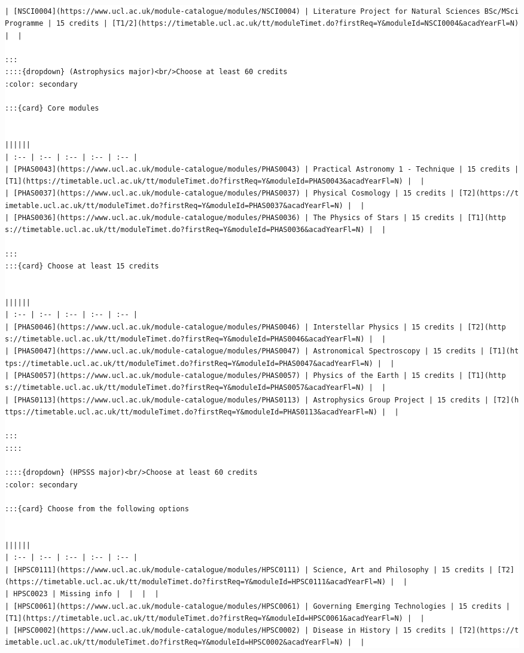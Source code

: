 `````{tab-set}
| [NSCI0004](https://www.ucl.ac.uk/module-catalogue/modules/NSCI0004) | Literature Project for Natural Sciences BSc/MSci Programme | 15 credits | [T1/2](https://timetable.ucl.ac.uk/tt/moduleTimet.do?firstReq=Y&moduleId=NSCI0004&acadYearFl=N) |  |

:::
::::{dropdown} (Astrophysics major)<br/>Choose at least 60 credits
:color: secondary

:::{card} Core modules


||||||
| :-- | :-- | :-- | :-- | :-- |
| [PHAS0043](https://www.ucl.ac.uk/module-catalogue/modules/PHAS0043) | Practical Astronomy 1 - Technique | 15 credits | [T1](https://timetable.ucl.ac.uk/tt/moduleTimet.do?firstReq=Y&moduleId=PHAS0043&acadYearFl=N) |  |
| [PHAS0037](https://www.ucl.ac.uk/module-catalogue/modules/PHAS0037) | Physical Cosmology | 15 credits | [T2](https://timetable.ucl.ac.uk/tt/moduleTimet.do?firstReq=Y&moduleId=PHAS0037&acadYearFl=N) |  |
| [PHAS0036](https://www.ucl.ac.uk/module-catalogue/modules/PHAS0036) | The Physics of Stars | 15 credits | [T1](https://timetable.ucl.ac.uk/tt/moduleTimet.do?firstReq=Y&moduleId=PHAS0036&acadYearFl=N) |  |

:::
:::{card} Choose at least 15 credits


||||||
| :-- | :-- | :-- | :-- | :-- |
| [PHAS0046](https://www.ucl.ac.uk/module-catalogue/modules/PHAS0046) | Interstellar Physics | 15 credits | [T2](https://timetable.ucl.ac.uk/tt/moduleTimet.do?firstReq=Y&moduleId=PHAS0046&acadYearFl=N) |  |
| [PHAS0047](https://www.ucl.ac.uk/module-catalogue/modules/PHAS0047) | Astronomical Spectroscopy | 15 credits | [T1](https://timetable.ucl.ac.uk/tt/moduleTimet.do?firstReq=Y&moduleId=PHAS0047&acadYearFl=N) |  |
| [PHAS0057](https://www.ucl.ac.uk/module-catalogue/modules/PHAS0057) | Physics of the Earth | 15 credits | [T1](https://timetable.ucl.ac.uk/tt/moduleTimet.do?firstReq=Y&moduleId=PHAS0057&acadYearFl=N) |  |
| [PHAS0113](https://www.ucl.ac.uk/module-catalogue/modules/PHAS0113) | Astrophysics Group Project | 15 credits | [T2](https://timetable.ucl.ac.uk/tt/moduleTimet.do?firstReq=Y&moduleId=PHAS0113&acadYearFl=N) |  |

:::
::::

::::{dropdown} (HPSSS major)<br/>Choose at least 60 credits
:color: secondary

:::{card} Choose from the following options


||||||
| :-- | :-- | :-- | :-- | :-- |
| [HPSC0111](https://www.ucl.ac.uk/module-catalogue/modules/HPSC0111) | Science, Art and Philosophy | 15 credits | [T2](https://timetable.ucl.ac.uk/tt/moduleTimet.do?firstReq=Y&moduleId=HPSC0111&acadYearFl=N) |  |
| HPSC0023 | Missing info |  |  |  |
| [HPSC0061](https://www.ucl.ac.uk/module-catalogue/modules/HPSC0061) | Governing Emerging Technologies | 15 credits | [T1](https://timetable.ucl.ac.uk/tt/moduleTimet.do?firstReq=Y&moduleId=HPSC0061&acadYearFl=N) |  |
| [HPSC0002](https://www.ucl.ac.uk/module-catalogue/modules/HPSC0002) | Disease in History | 15 credits | [T2](https://timetable.ucl.ac.uk/tt/moduleTimet.do?firstReq=Y&moduleId=HPSC0002&acadYearFl=N) |  |
`````